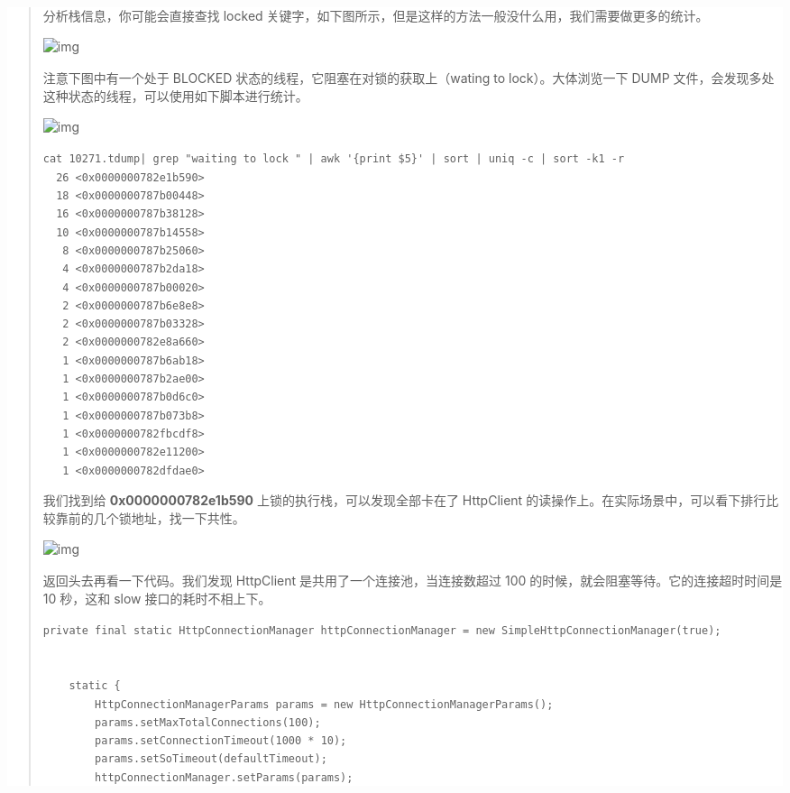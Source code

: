 > 分析栈信息，你可能会直接查找 locked 关键字，如下图所示，但是这样的方法一般没什么用，我们需要做更多的统计。 
>
> 
>
> ![img](https://s0.lgstatic.com/i/image3/M01/6B/C0/Cgq2xl5YswGAXVAQAACZ2MJUwQ4559.jpg)
>
> 
>
> 注意下图中有一个处于 BLOCKED 状态的线程，它阻塞在对锁的获取上（wating to lock）。大体浏览一下 DUMP 文件，会发现多处这种状态的线程，可以使用如下脚本进行统计。 
>
> 
>
> ![img](https://s0.lgstatic.com/i/image3/M01/6B/C0/CgpOIF5YswKACEi1AAFlz8kljfk883.jpg)
>
> 
>
> ```
> cat 10271.tdump| grep "waiting to lock " | awk '{print $5}' | sort | uniq -c | sort -k1 -r
>   26 <0x0000000782e1b590>
>   18 <0x0000000787b00448>
>   16 <0x0000000787b38128>
>   10 <0x0000000787b14558>
>    8 <0x0000000787b25060>
>    4 <0x0000000787b2da18>
>    4 <0x0000000787b00020>
>    2 <0x0000000787b6e8e8>
>    2 <0x0000000787b03328>
>    2 <0x0000000782e8a660>
>    1 <0x0000000787b6ab18>
>    1 <0x0000000787b2ae00>
>    1 <0x0000000787b0d6c0>
>    1 <0x0000000787b073b8>
>    1 <0x0000000782fbcdf8>
>    1 <0x0000000782e11200>
>    1 <0x0000000782dfdae0>
> ```
>
> 
>
> 我们找到给 **0x0000000782e1b590** 上锁的执行栈，可以发现全部卡在了 HttpClient 的读操作上。在实际场景中，可以看下排行比较靠前的几个锁地址，找一下共性。 
>
> 
>
> ![img](https://s0.lgstatic.com/i/image3/M01/6B/C0/Cgq2xl5YswKAFuC5AAH6vr-FsN8996.jpg)
>
> 
>
> 返回头去再看一下代码。我们发现 HttpClient 是共用了一个连接池，当连接数超过 100 的时候，就会阻塞等待。它的连接超时时间是 10 秒，这和 slow 接口的耗时不相上下。 
>
> 
>
> ```
> private final static HttpConnectionManager httpConnectionManager = new SimpleHttpConnectionManager(true);
> 
> 
>     static {
>         HttpConnectionManagerParams params = new HttpConnectionManagerParams();
>         params.setMaxTotalConnections(100);
>         params.setConnectionTimeout(1000 * 10);
>         params.setSoTimeout(defaultTimeout);
>         httpConnectionManager.setParams(params);
> ```
>